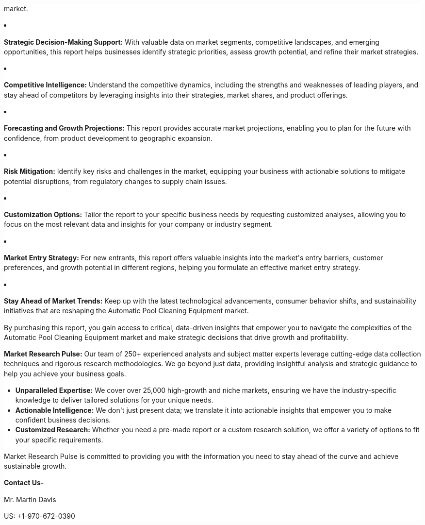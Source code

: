 market.</p></li><li><p><strong>Strategic Decision-Making Support:</strong> With valuable data on market segments, competitive landscapes, and emerging opportunities, this report helps businesses identify strategic priorities, assess growth potential, and refine their market strategies.</p></li><li><p><strong>Competitive Intelligence:</strong> Understand the competitive dynamics, including the strengths and weaknesses of leading players, and stay ahead of competitors by leveraging insights into their strategies, market shares, and product offerings.</p></li><li><p><strong>Forecasting and Growth Projections:</strong> This report provides accurate market projections, enabling you to plan for the future with confidence, from product development to geographic expansion.</p></li><li><p><strong>Risk Mitigation:</strong> Identify key risks and challenges in the market, equipping your business with actionable solutions to mitigate potential disruptions, from regulatory changes to supply chain issues.</p></li><li><p><strong>Customization Options:</strong> Tailor the report to your specific business needs by requesting customized analyses, allowing you to focus on the most relevant data and insights for your company or industry segment.</p></li><li><p><strong>Market Entry Strategy:</strong> For new entrants, this report offers valuable insights into the market's entry barriers, customer preferences, and growth potential in different regions, helping you formulate an effective market entry strategy.</p></li><li><p><strong>Stay Ahead of Market Trends:</strong> Keep up with the latest technological advancements, consumer behavior shifts, and sustainability initiatives that are reshaping the Automatic Pool Cleaning Equipment market.</p></li></ol><p>By purchasing this report, you gain access to critical, data-driven insights that empower you to navigate the complexities of the Automatic Pool Cleaning Equipment market and make strategic decisions that drive growth and profitability.</p><p><strong>Market Research Pulse:</strong>&nbsp;Our team of 250+ experienced analysts and subject matter experts leverage cutting-edge data collection techniques and rigorous research methodologies. We go beyond just data, providing insightful analysis and strategic guidance to help you achieve your business goals.</p><ul><li><strong>Unparalleled Expertise:</strong>&nbsp;We cover over 25,000 high-growth and niche markets, ensuring we have the industry-specific knowledge to deliver tailored solutions for your unique needs.</li><li><strong>Actionable Intelligence:</strong>&nbsp;We don't just present data; we translate it into actionable insights that empower you to make confident business decisions.</li><li><strong>Customized Research:</strong>&nbsp;Whether you need a pre-made report or a custom research solution, we offer a variety of options to fit your specific requirements.</li></ul><p>Market Research Pulse is committed to providing you with the information you need to stay ahead of the curve and achieve sustainable growth.</p><p><strong>Contact Us-</strong></p><p>Mr. Martin Davis</p><p>US: +1-970-672-0390</p>
